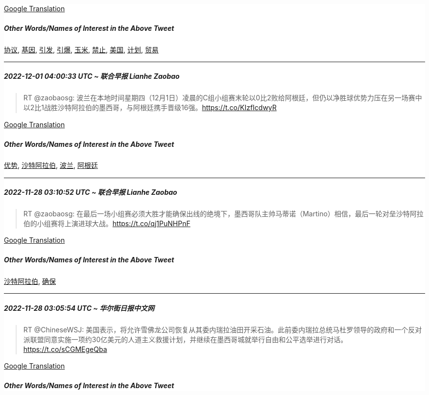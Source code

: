 [Google Translation](https://translate.google.com/?hi=en&tab=TT&sl=zh-CN&tl=en&op=translate&text=RT+%40ChineseWSJ%3A+%E7%BE%8E%E5%9B%BD%E5%92%8C%E5%A2%A8%E8%A5%BF%E5%93%A5%E6%AD%A3%E5%B0%B1%E5%A2%A8%E8%A5%BF%E5%93%A5%E5%85%B3%E4%BA%8E%E7%A6%81%E6%AD%A2%E8%BD%AC%E5%9F%BA%E5%9B%A0%E7%8E%89%E7%B1%B3%E7%9A%84%E6%8F%90%E8%AE%AE%E4%BA%89%E6%89%A7%E4%B8%8D%E4%B8%8B%EF%BC%8C%E4%B8%80%E4%BD%8D%E7%BE%8E%E5%9B%BD%E9%AB%98%E7%BA%A7%E5%AE%98%E5%91%98%E6%89%AC%E8%A8%80%EF%BC%8C%E5%A6%82%E6%9E%9C%E4%B8%A4%E5%9B%BD%E6%97%A0%E6%B3%95%E8%BE%BE%E6%88%90%E5%8D%8F%E8%AE%AE%EF%BC%8C%E5%B0%86%E5%BC%95%E5%8F%91%E8%B4%B8%E6%98%93%E4%BA%89%E7%AB%AF%E3%80%82%E5%A2%A8%E8%A5%BF%E5%93%A5%E8%AE%A1%E5%88%92%E4%BB%8E2024%E5%B9%B4%E8%B5%B7%E7%A6%81%E6%AD%A2%E8%BD%AC%E5%9F%BA%E5%9B%A0%E7%8E%89%E7%B1%B3%EF%BC%8C%E8%BF%99%E7%BB%99%E7%BE%8E%E5%A2%A8%E4%B8%A4%E5%9B%BD%E7%B4%A7%E5%BC%A0%E7%9A%84%E8%B4%B8%E6%98%93%E5%85%B3%E7%B3%BB%E5%A2%9E%E5%8A%A0%E4%BA%86%E5%8F%A6%E4%B8%80%E4%B8%AA%E5%BC%95%E7%88%86%E7%82%B9%E3%80%82%E6%8D%AE%E4%BF%A1%E6%81%AF%EF%BC%8C%E5%9C%A8%E7%BE%8E%E5%9B%BD%E7%A7%8D%E6%A4%8D%E7%9A%84%E7%8E%89%E7%B1%B3%E6%9C%8990%25%E4%BB%A5%E4%B8%8A%E6%98%AF%E8%BD%AC%E5%9F%BA%E2%80%A6)
##### Other Words/Names of Interest in the Above Tweet
[协议](协议.md), [基因](基因.md), [引发](引发.md), [引爆](引爆.md), [玉米](玉米.md), [禁止](禁止.md), [美国](美国.md), [计划](计划.md), [贸易](贸易.md)
___
##### 2022-12-01 04:00:33 UTC ~ 联合早报 Lianhe Zaobao
> RT @zaobaosg: 波兰在本地时间星期四（12月1日）凌晨的C组小组赛末轮以0比2败给阿根廷，但仍以净胜球优势力压在另一场赛中以2比1战胜沙特阿拉伯的墨西哥，与阿根廷携手晋级16强。https://t.co/KIzfIcdwyR

[Google Translation](https://translate.google.com/?hi=en&tab=TT&sl=zh-CN&tl=en&op=translate&text=RT+%40zaobaosg%3A+%E6%B3%A2%E5%85%B0%E5%9C%A8%E6%9C%AC%E5%9C%B0%E6%97%B6%E9%97%B4%E6%98%9F%E6%9C%9F%E5%9B%9B%EF%BC%8812%E6%9C%881%E6%97%A5%EF%BC%89%E5%87%8C%E6%99%A8%E7%9A%84C%E7%BB%84%E5%B0%8F%E7%BB%84%E8%B5%9B%E6%9C%AB%E8%BD%AE%E4%BB%A50%E6%AF%942%E8%B4%A5%E7%BB%99%E9%98%BF%E6%A0%B9%E5%BB%B7%EF%BC%8C%E4%BD%86%E4%BB%8D%E4%BB%A5%E5%87%80%E8%83%9C%E7%90%83%E4%BC%98%E5%8A%BF%E5%8A%9B%E5%8E%8B%E5%9C%A8%E5%8F%A6%E4%B8%80%E5%9C%BA%E8%B5%9B%E4%B8%AD%E4%BB%A52%E6%AF%941%E6%88%98%E8%83%9C%E6%B2%99%E7%89%B9%E9%98%BF%E6%8B%89%E4%BC%AF%E7%9A%84%E5%A2%A8%E8%A5%BF%E5%93%A5%EF%BC%8C%E4%B8%8E%E9%98%BF%E6%A0%B9%E5%BB%B7%E6%90%BA%E6%89%8B%E6%99%8B%E7%BA%A716%E5%BC%BA%E3%80%82https%3A%2F%2Ft.co%2FKIzfIcdwyR)
##### Other Words/Names of Interest in the Above Tweet
[优势](优势.md), [沙特阿拉伯](沙特阿拉伯.md), [波兰](波兰.md), [阿根廷](阿根廷.md)
___
##### 2022-11-28 03:10:52 UTC ~ 联合早报 Lianhe Zaobao
> RT @zaobaosg: 在最后一场小组赛必须大胜才能确保出线的绝境下，墨西哥队主帅马蒂诺（Martino）相信，最后一轮对垒沙特阿拉伯的小组赛将上演进球大战。https://t.co/qj1PuNHPnF

[Google Translation](https://translate.google.com/?hi=en&tab=TT&sl=zh-CN&tl=en&op=translate&text=RT+%40zaobaosg%3A+%E5%9C%A8%E6%9C%80%E5%90%8E%E4%B8%80%E5%9C%BA%E5%B0%8F%E7%BB%84%E8%B5%9B%E5%BF%85%E9%A1%BB%E5%A4%A7%E8%83%9C%E6%89%8D%E8%83%BD%E7%A1%AE%E4%BF%9D%E5%87%BA%E7%BA%BF%E7%9A%84%E7%BB%9D%E5%A2%83%E4%B8%8B%EF%BC%8C%E5%A2%A8%E8%A5%BF%E5%93%A5%E9%98%9F%E4%B8%BB%E5%B8%85%E9%A9%AC%E8%92%82%E8%AF%BA%EF%BC%88Martino%EF%BC%89%E7%9B%B8%E4%BF%A1%EF%BC%8C%E6%9C%80%E5%90%8E%E4%B8%80%E8%BD%AE%E5%AF%B9%E5%9E%92%E6%B2%99%E7%89%B9%E9%98%BF%E6%8B%89%E4%BC%AF%E7%9A%84%E5%B0%8F%E7%BB%84%E8%B5%9B%E5%B0%86%E4%B8%8A%E6%BC%94%E8%BF%9B%E7%90%83%E5%A4%A7%E6%88%98%E3%80%82https%3A%2F%2Ft.co%2Fqj1PuNHPnF)
##### Other Words/Names of Interest in the Above Tweet
[沙特阿拉伯](沙特阿拉伯.md), [确保](确保.md)
___
##### 2022-11-28 03:05:54 UTC ~ 华尔街日报中文网
> RT @ChineseWSJ: 美国表示，将允许雪佛龙公司恢复从其委内瑞拉油田开采石油。此前委内瑞拉总统马杜罗领导的政府和一个反对派联盟同意实施一项约30亿美元的人道主义救援计划，并继续在墨西哥城就举行自由和公平选举进行对话。https://t.co/sCGMEgeQba

[Google Translation](https://translate.google.com/?hi=en&tab=TT&sl=zh-CN&tl=en&op=translate&text=RT+%40ChineseWSJ%3A+%E7%BE%8E%E5%9B%BD%E8%A1%A8%E7%A4%BA%EF%BC%8C%E5%B0%86%E5%85%81%E8%AE%B8%E9%9B%AA%E4%BD%9B%E9%BE%99%E5%85%AC%E5%8F%B8%E6%81%A2%E5%A4%8D%E4%BB%8E%E5%85%B6%E5%A7%94%E5%86%85%E7%91%9E%E6%8B%89%E6%B2%B9%E7%94%B0%E5%BC%80%E9%87%87%E7%9F%B3%E6%B2%B9%E3%80%82%E6%AD%A4%E5%89%8D%E5%A7%94%E5%86%85%E7%91%9E%E6%8B%89%E6%80%BB%E7%BB%9F%E9%A9%AC%E6%9D%9C%E7%BD%97%E9%A2%86%E5%AF%BC%E7%9A%84%E6%94%BF%E5%BA%9C%E5%92%8C%E4%B8%80%E4%B8%AA%E5%8F%8D%E5%AF%B9%E6%B4%BE%E8%81%94%E7%9B%9F%E5%90%8C%E6%84%8F%E5%AE%9E%E6%96%BD%E4%B8%80%E9%A1%B9%E7%BA%A630%E4%BA%BF%E7%BE%8E%E5%85%83%E7%9A%84%E4%BA%BA%E9%81%93%E4%B8%BB%E4%B9%89%E6%95%91%E6%8F%B4%E8%AE%A1%E5%88%92%EF%BC%8C%E5%B9%B6%E7%BB%A7%E7%BB%AD%E5%9C%A8%E5%A2%A8%E8%A5%BF%E5%93%A5%E5%9F%8E%E5%B0%B1%E4%B8%BE%E8%A1%8C%E8%87%AA%E7%94%B1%E5%92%8C%E5%85%AC%E5%B9%B3%E9%80%89%E4%B8%BE%E8%BF%9B%E8%A1%8C%E5%AF%B9%E8%AF%9D%E3%80%82https%3A%2F%2Ft.co%2FsCGMEgeQba)
##### Other Words/Names of Interest in the Above Tweet